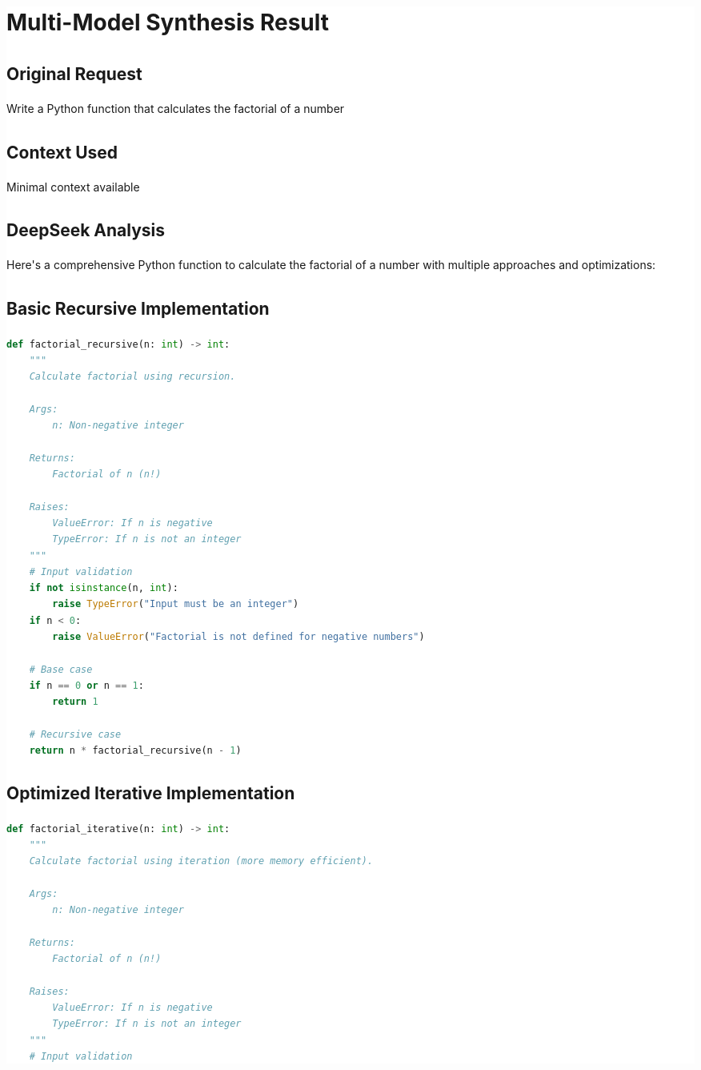 # Multi-Model Synthesis Result

## Original Request
Write a Python function that calculates the factorial of a number

## Context Used
Minimal context available

## DeepSeek Analysis
Here's a comprehensive Python function to calculate the factorial of a number with multiple approaches and optimizations:

## Basic Recursive Implementation
```python
def factorial_recursive(n: int) -> int:
    """
    Calculate factorial using recursion.
    
    Args:
        n: Non-negative integer
        
    Returns:
        Factorial of n (n!)
        
    Raises:
        ValueError: If n is negative
        TypeError: If n is not an integer
    """
    # Input validation
    if not isinstance(n, int):
        raise TypeError("Input must be an integer")
    if n < 0:
        raise ValueError("Factorial is not defined for negative numbers")
    
    # Base case
    if n == 0 or n == 1:
        return 1
    
    # Recursive case
    return n * factorial_recursive(n - 1)
```

## Optimized Iterative Implementation
```python
def factorial_iterative(n: int) -> int:
    """
    Calculate factorial using iteration (more memory efficient).
    
    Args:
        n: Non-negative integer
        
    Returns:
        Factorial of n (n!)
        
    Raises:
        ValueError: If n is negative
        TypeError: If n is not an integer
    """
    # Input validation
```